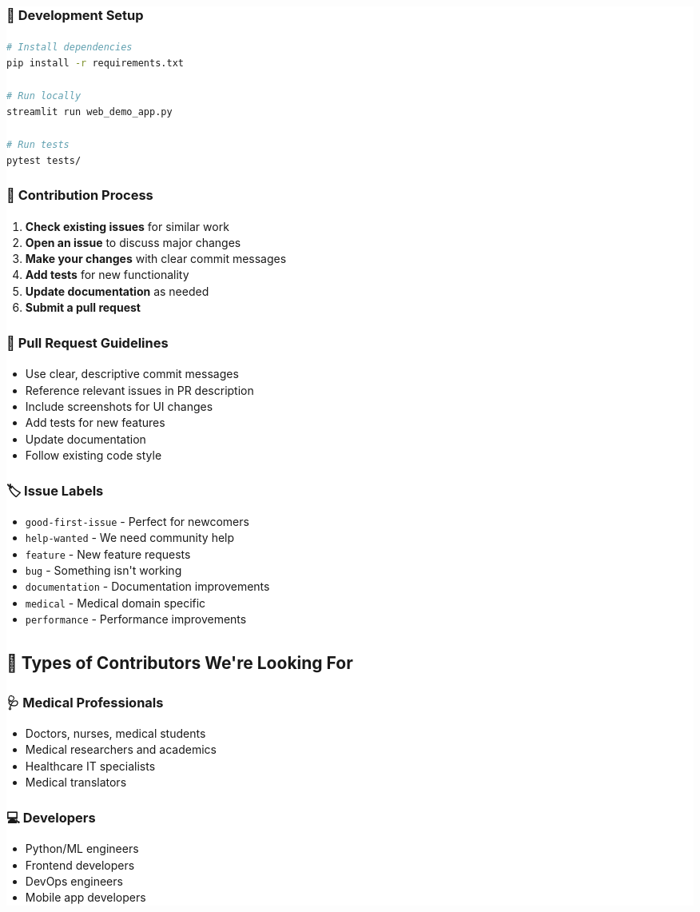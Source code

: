 ### 🔧 **Development Setup**

```bash
# Install dependencies
pip install -r requirements.txt

# Run locally
streamlit run web_demo_app.py

# Run tests
pytest tests/
```

### 📝 **Contribution Process**

1. **Check existing issues** for similar work
2. **Open an issue** to discuss major changes
3. **Make your changes** with clear commit messages
4. **Add tests** for new functionality
5. **Update documentation** as needed
6. **Submit a pull request**

### 🎨 **Pull Request Guidelines**

- Use clear, descriptive commit messages
- Reference relevant issues in PR description
- Include screenshots for UI changes
- Add tests for new features
- Update documentation
- Follow existing code style

### 🏷️ **Issue Labels**

- `good-first-issue` - Perfect for newcomers
- `help-wanted` - We need community help
- `feature` - New feature requests
- `bug` - Something isn't working
- `documentation` - Documentation improvements
- `medical` - Medical domain specific
- `performance` - Performance improvements

## 👥 **Types of Contributors We're Looking For**

### 🩺 **Medical Professionals**
- Doctors, nurses, medical students
- Medical researchers and academics
- Healthcare IT specialists
- Medical translators

### 💻 **Developers**
- Python/ML engineers
- Frontend developers
- DevOps engineers
- Mobile app developers
